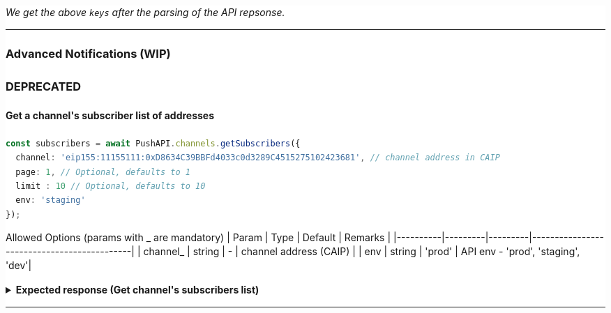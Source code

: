 _We get the above `keys` after the parsing of the API repsonse._

---

### Advanced Notifications (WIP)

### DEPRECATED

#### **Get a channel's subscriber list of addresses**

```typescript
const subscribers = await PushAPI.channels.getSubscribers({
  channel: 'eip155:11155111:0xD8634C39BBFd4033c0d3289C4515275102423681', // channel address in CAIP
  page: 1, // Optional, defaults to 1
  limit : 10 // Optional, defaults to 10
  env: 'staging'
});
```

Allowed Options (params with _ are mandatory)
| Param | Type | Default | Remarks |
|----------|---------|---------|--------------------------------------------|
| channel_ | string | - | channel address (CAIP) |
| env | string | 'prod' | API env - 'prod', 'staging', 'dev'|

<details><summary><b>Expected response (Get channel's subscribers list)</b></summary></details>

---